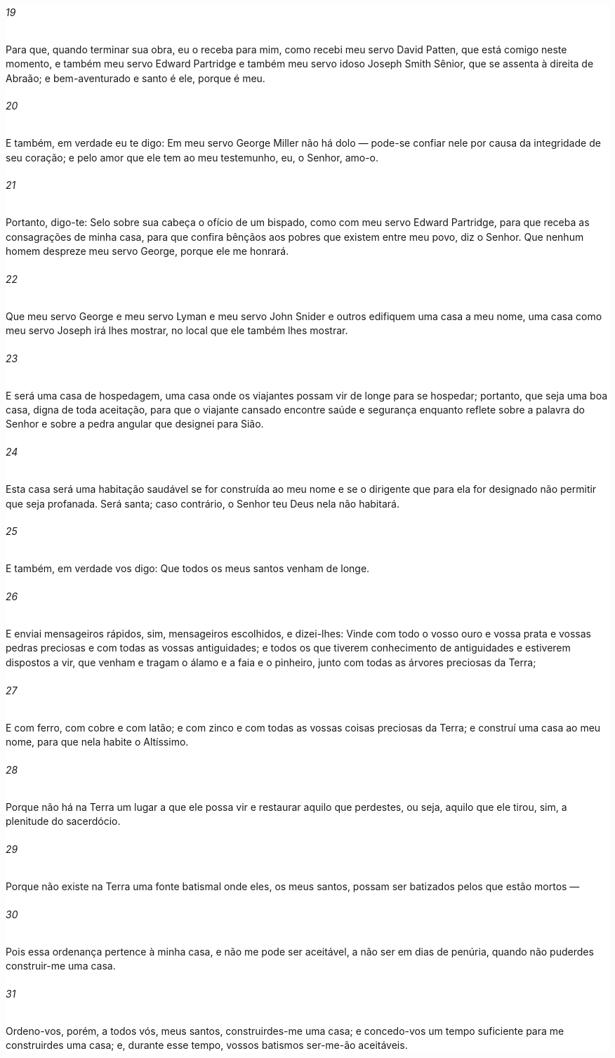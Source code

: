 ###### 19 
Para que, quando terminar sua obra, eu o receba para mim, como recebi meu servo David Patten, que está comigo neste momento, e também meu servo Edward Partridge e também meu servo idoso Joseph Smith Sênior, que se assenta à direita de Abraão; e bem-aventurado e santo é ele, porque é meu.

###### 20 
E também, em verdade eu te digo: Em meu servo George Miller não há dolo — pode-se confiar nele por causa da integridade de seu coração; e pelo amor que ele tem ao meu testemunho, eu, o Senhor, amo-o.

###### 21 
Portanto, digo-te: Selo sobre sua cabeça o ofício de um bispado, como com meu servo Edward Partridge, para que receba as consagrações de minha casa, para que confira bênçãos aos pobres que existem entre meu povo, diz o Senhor. Que nenhum homem despreze meu servo George, porque ele me honrará.

###### 22 
Que meu servo George e meu servo Lyman e meu servo John Snider e outros edifiquem uma casa a meu nome, uma casa como meu servo Joseph irá lhes mostrar, no local que ele também lhes mostrar.

###### 23 
E será uma casa de hospedagem, uma casa onde os viajantes possam vir de longe para se hospedar; portanto, que seja uma boa casa, digna de toda aceitação, para que o viajante cansado encontre saúde e segurança enquanto reflete sobre a palavra do Senhor e sobre a pedra angular que designei para Sião.

###### 24 
Esta casa será uma habitação saudável se for construída ao meu nome e se o dirigente que para ela for designado não permitir que seja profanada. Será santa; caso contrário, o Senhor teu Deus nela não habitará.

###### 25 
E também, em verdade vos digo: Que todos os meus santos venham de longe.

###### 26 
E enviai mensageiros rápidos, sim, mensageiros escolhidos, e dizei-lhes: Vinde com todo o vosso ouro e vossa prata e vossas pedras preciosas e com todas as vossas antiguidades; e todos os que tiverem conhecimento de antiguidades e estiverem dispostos a vir, que venham e tragam o álamo e a faia e o pinheiro, junto com todas as árvores preciosas da Terra;

###### 27 
E com ferro, com cobre e com latão; e com zinco e com todas as vossas coisas preciosas da Terra; e construí uma casa ao meu nome, para que nela habite o Altíssimo.

###### 28 
Porque não há na Terra um lugar a que ele possa vir e restaurar aquilo que perdestes, ou seja, aquilo que ele tirou, sim, a plenitude do sacerdócio.

###### 29 
Porque não existe na Terra uma fonte batismal onde eles, os meus santos, possam ser batizados pelos que estão mortos —

###### 30 
Pois essa ordenança pertence à minha casa, e não me pode ser aceitável, a não ser em dias de penúria, quando não puderdes construir-me uma casa.

###### 31 
Ordeno-vos, porém, a todos vós, meus santos, construirdes-me uma casa; e concedo-vos um tempo suficiente para me construirdes uma casa; e, durante esse tempo, vossos batismos ser-me-ão aceitáveis.
